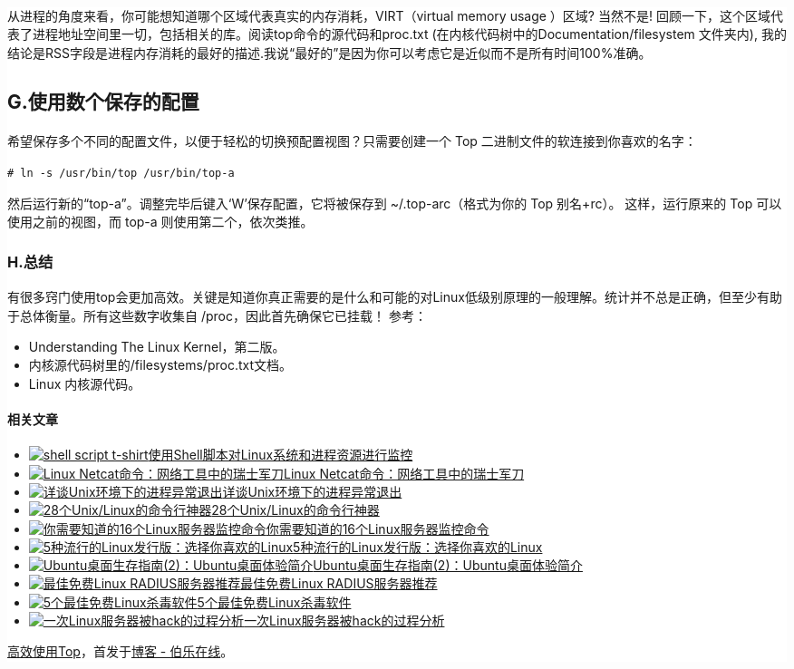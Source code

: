 从进程的角度来看，你可能想知道哪个区域代表真实的内存消耗，VIRT（virtual
memory usage ）区域? 当然不是!
回顾一下，这个区域代表了进程地址空间里一切，包括相关的库。阅读top命令的源代码和proc.txt
(在内核代码树中的Documentation/filesystem 文件夹内),
我的结论是RSS字段是进程内存消耗的最好的描述.我说“最好的”是因为你可以考虑它是近似而不是所有时间100%准确。

G.使用数个保存的配置
--------------------

希望保存多个不同的配置文件，以便于轻松的切换预配置视图？只需要创建一个
Top 二进制文件的软连接到你喜欢的名字：

    # ln -s /usr/bin/top /usr/bin/top-a

然后运行新的“top-a”。调整完毕后键入‘W’保存配置，它将被保存到
~/.top-arc（格式为你的 Top 别名+rc）。
这样，运行原来的 Top 可以使用之前的视图，而 top-a
则使用第二个，依次类推。

### H.总结

有很多窍门使用top会更加高效。关键是知道你真正需要的是什么和可能的对Linux低级别原理的一般理解。统计并不总是正确，但至少有助于总体衡量。所有这些数字收集自 /proc，因此首先确保它已挂载！
参考：

-   Understanding The Linux Kernel，第二版。
-   内核源代码树里的/filesystems/proc.txt文档。
-   Linux 内核源代码。

#### 相关文章

-   [![shell script
    t-shirt](http://blog.jobbole.com/wp-content/uploads/2012/06/shell_script_t_shirt-150x150.jpg)](http://blog.jobbole.com/22318/)[使用Shell脚本对Linux系统和进程资源进行监控](http://blog.jobbole.com/22318/)
-   [![Linux
    Netcat命令：网络工具中的瑞士军刀](http://blog.jobbole.com/wp-content/plugins/wordpress-23-related-posts-plugin/static/thumbs/13.jpg)](http://blog.jobbole.com/38067/)[Linux
    Netcat命令：网络工具中的瑞士军刀](http://blog.jobbole.com/38067/)
-   [![详谈Unix环境下的进程异常退出](http://blog.jobbole.com/wp-content/uploads/2012/05/Banni%C3%A8re-Unix-linux.jpg)](http://blog.jobbole.com/21791/)[详谈Unix环境下的进程异常退出](http://blog.jobbole.com/21791/)
-   [![28个Unix/Linux的命令行神器](http://blog.jobbole.com/wp-content/uploads/2012/07/cowsay_screenshot-150x150.png)](http://blog.jobbole.com/23638/)[28个Unix/Linux的命令行神器](http://blog.jobbole.com/23638/)
-   [![你需要知道的16个Linux服务器监控命令](http://blog.jobbole.com/wp-content/uploads/2012/03/16-Linux-Server-Monitoring-Commands-You-Really-Need-To-Know6-150x150.png)](http://blog.jobbole.com/15430/)[你需要知道的16个Linux服务器监控命令](http://blog.jobbole.com/15430/)
-   [![5种流行的Linux发行版：选择你喜欢的Linux](http://blog.jobbole.com/wp-content/uploads/2012/04/linux-logo.jpg)](http://blog.jobbole.com/20382/)[5种流行的Linux发行版：选择你喜欢的Linux](http://blog.jobbole.com/20382/)
-   [![Ubuntu桌面生存指南(2)：Ubuntu桌面体验简介](http://blog.jobbole.com/wp-content/uploads/2012/10/ubuntu-01-150x150.png)](http://blog.jobbole.com/29668/)[Ubuntu桌面生存指南(2)：Ubuntu桌面体验简介](http://blog.jobbole.com/29668/)
-   [![最佳免费Linux
    RADIUS服务器推荐](http://blog.jobbole.com/wp-content/uploads/2012/04/linux-logo.jpg)](http://blog.jobbole.com/22367/)[最佳免费Linux
    RADIUS服务器推荐](http://blog.jobbole.com/22367/)
-   [![5个最佳免费Linux杀毒软件](http://blog.jobbole.com/wp-content/uploads/2012/07/linux-antivirus.png)](http://blog.jobbole.com/23304/)[5个最佳免费Linux杀毒软件](http://blog.jobbole.com/23304/)
-   [![一次Linux服务器被hack的过程分析](http://blog.jobbole.com/wp-content/uploads/2012/04/linux-logo.jpg)](http://blog.jobbole.com/21294/)[一次Linux服务器被hack的过程分析](http://blog.jobbole.com/21294/)

[高效使用Top](http://blog.jobbole.com/38381/)，首发于[博客 -
伯乐在线](http://blog.jobbole.com/)。
